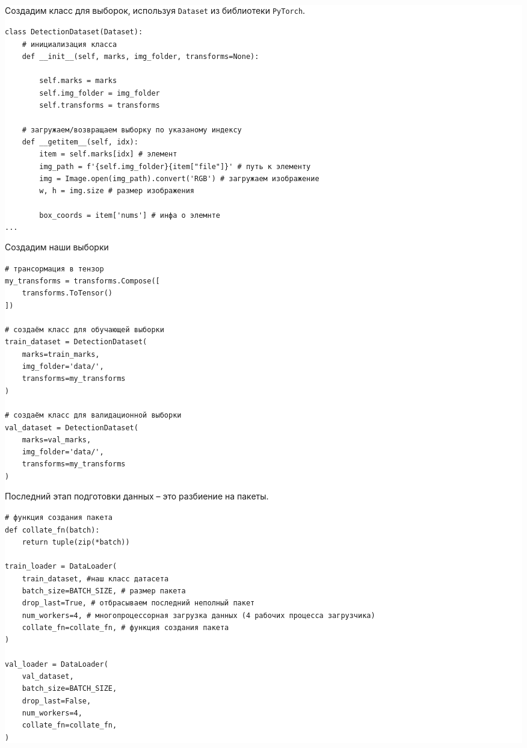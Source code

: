 Создадим класс для выборок, используя `Dataset` из библиотеки `PyTorch`.

```
class DetectionDataset(Dataset):
    # инициализация класса
    def __init__(self, marks, img_folder, transforms=None):
        
        self.marks = marks
        self.img_folder = img_folder
        self.transforms = transforms
    
    # загружаем/возвращаем выборку по указаному индексу
    def __getitem__(self, idx):
        item = self.marks[idx] # элемент
        img_path = f'{self.img_folder}{item["file"]}' # путь к элементу
        img = Image.open(img_path).convert('RGB') # загружаем изображение
        w, h = img.size # размер изображения
        
        box_coords = item['nums'] # инфа о элемнте
...
```

Создадим наши выборки

```
# трансормация в тензор
my_transforms = transforms.Compose([
    transforms.ToTensor()
])

# создаём класс для обучающей выборки
train_dataset = DetectionDataset(
    marks=train_marks, 
    img_folder='data/', 
    transforms=my_transforms
)

# создаём класс для валидационной выборки
val_dataset = DetectionDataset(
    marks=val_marks, 
    img_folder='data/', 
    transforms=my_transforms
)
```

Последний этап подготовки данных – это разбиение на пакеты.

```
# функция создания пакета
def collate_fn(batch):
    return tuple(zip(*batch))

train_loader = DataLoader(
    train_dataset, #наш класс датасета
    batch_size=BATCH_SIZE, # размер пакета
    drop_last=True, # отбрасываем последний неполный пакет
    num_workers=4, # многопроцессорная загрузка данных (4 рабочих процесса загрузчика)
    collate_fn=collate_fn, # функция создания пакета
)

val_loader = DataLoader(
    val_dataset, 
    batch_size=BATCH_SIZE, 
    drop_last=False,
    num_workers=4,
    collate_fn=collate_fn, 
)
```